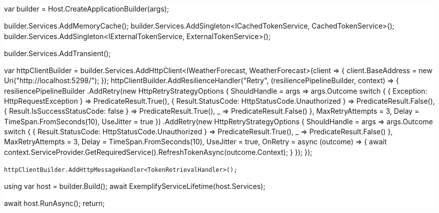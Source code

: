 var builder = Host.CreateApplicationBuilder(args);

builder.Services.AddMemoryCache();
builder.Services.AddSingleton<ICachedTokenService, CachedTokenService>();
builder.Services.AddSingleton<IExternalTokenService, ExternalTokenService>();

builder.Services.AddTransient<TokenRetrievalHandler>();

var httpClientBuilder = builder.Services.AddHttpClient<IWeatherForecast, WeatherForecast>(client =>
{
    client.BaseAddress = new Uri("http://localhost:5298/");
});
    httpClientBuilder.AddResilienceHandler("Retry", (resiliencePipelineBuilder, context) =>
    {
        resiliencePipelineBuilder
            .AddRetry(new HttpRetryStrategyOptions
            {
                ShouldHandle = args => args.Outcome switch
                {
                    { Exception: HttpRequestException } => PredicateResult.True(),
                    { Result.StatusCode: HttpStatusCode.Unauthorized } => PredicateResult.False(),
                    { Result.IsSuccessStatusCode: false } => PredicateResult.True(),
                    _ => PredicateResult.False()
                },
                MaxRetryAttempts = 3,
                Delay = TimeSpan.FromSeconds(10),
                UseJitter = true
            })
            .AddRetry(new HttpRetryStrategyOptions
            {
                ShouldHandle = args => args.Outcome switch
                {
                    { Result.StatusCode: HttpStatusCode.Unauthorized } => PredicateResult.True(),
                    _ => PredicateResult.False()
                },
                MaxRetryAttempts = 3,
                Delay = TimeSpan.FromSeconds(10),
                UseJitter = true,
                OnRetry = async (outcome) =>
                {
                    await context.ServiceProvider.GetRequiredService<ICachedTokenService>().RefreshTokenAsync(outcome.Context);
                }
            });
    });

    httpClientBuilder.AddHttpMessageHandler<TokenRetrievalHandler>();

using var host = builder.Build();
await ExemplifyServiceLifetime(host.Services);

await host.RunAsync();
return;
